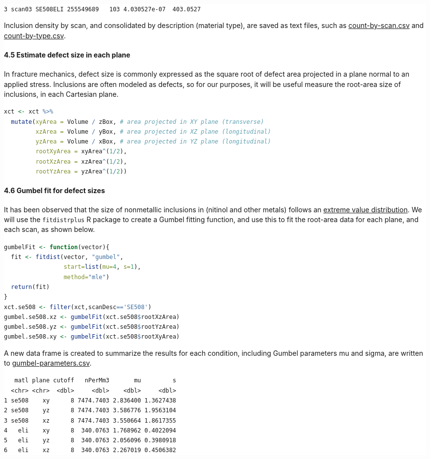 ```
3 scan03 SE508ELI 255549689   103 4.030527e-07  403.0527
```
Inclusion density by scan, and consolidated by description (material type), are saved as text files, such as [count-by-scan.csv](out/count-by-scan.csv) and [count-by-type.csv](out/count-by-type.csv).

#### 4.5 Estimate defect size in each plane

In fracture mechanics, defect size is commonly expressed as the square root of defect area projected in a plane normal to an applied stress. Inclusions are often modeled as defects, so for our purposes, it will be useful measure the root-area size of inclusions, in each Cartesian plane.

```R
xct <- xct %>%
  mutate(xyArea = Volume / zBox, # area projected in XY plane (transverse)
         xzArea = Volume / yBox, # area projected in XZ plane (longitudinal)
         yzArea = Volume / xBox, # area projected in YZ plane (longitudinal)
         rootXyArea = xyArea^(1/2),
         rootXzArea = xzArea^(1/2),
         rootYzArea = yzArea^(1/2))
```

#### 4.6 Gumbel fit for defect sizes

It has been observed that the size of nonmetallic inclusions in (nitinol and other metals) follows an [extreme value distribution](https://en.wikipedia.org/wiki/Generalized_extreme_value_distribution). We will use the `fitdistrplus` R package to create a Gumbel fitting function, and use this to fit the root-area data for each plane, and each scan, as shown below.

```R
gumbelFit <- function(vector){
  fit <- fitdist(vector, "gumbel",
                 start=list(mu=4, s=1),
                 method="mle")
  return(fit)
}
xct.se508 <- filter(xct,scanDesc=='SE508')
gumbel.se508.xz <- gumbelFit(xct.se508$rootXzArea)
gumbel.se508.yz <- gumbelFit(xct.se508$rootYzArea)
gumbel.se508.xy <- gumbelFit(xct.se508$rootXyArea)
``` 

A new data frame is created to summarize the results for each condition, including Gumbel parameters mu and sigma, are written to [gumbel-parameters.csv](https://github.com/confluentmedical/nitinol-design-concepts/blob/master/210-xct-methods/out/gumbel-parameters.csv).

```
   matl plane cutoff   nPerMm3       mu         s
  <chr> <chr>  <dbl>     <dbl>    <dbl>     <dbl>
1 se508    xy      8 7474.7403 2.836400 1.3627438
2 se508    yz      8 7474.7403 3.586776 1.9563104
3 se508    xz      8 7474.7403 3.550664 1.8617355
4   eli    xy      8  340.0763 1.768962 0.4022094
5   eli    yz      8  340.0763 2.056096 0.3980918
6   eli    xz      8  340.0763 2.267019 0.4506382
```
